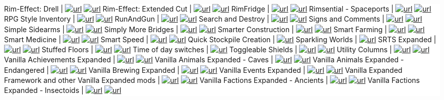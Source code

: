 Rim-Effect: Drell | [![url][steam]](https://steamcommunity.com/sharedfiles/filedetails/?id=2651150217) [![url][repo]](https://github.com/AndroidQuazar/RimEffect-Drell)
Rim-Effect: Extended Cut | [![url][steam]](https://steamcommunity.com/sharedfiles/filedetails/?id=2479492267) [![url][repo]](https://github.com/Helixien/RimEffect-ExtendedCut)
RimFridge | [![url][steam]](https://steamcommunity.com/sharedfiles/filedetails/?id=1180721235) [![url][repo]](https://github.com/KiameV/rimworld-rimfridge)
Rimsential - Spaceports | [![url][steam]](https://steamcommunity.com/sharedfiles/filedetails/?id=2663999215) [![url][repo]](https://github.com/SomewhereOutInSpace/Rimworld-Spaceports)
RPG Style Inventory | [![url][steam]](https://steamcommunity.com/sharedfiles/filedetails/?id=1561221991) [![url][repo]](https://github.com/SandyTheGreat/RPG-Style-Inventory)
RunAndGun | [![url][steam]](https://steamcommunity.com/sharedfiles/filedetails/?id=1204108550) [![url][repo]](https://github.com/rheirman/RunAndGun)
Search and Destroy | [![url][steam]](https://steamcommunity.com/sharedfiles/filedetails/?id=1467764609) [![url][repo]](https://github.com/rheirman/SearchAndDestroy)
Signs and Comments | [![url][steam]](https://steamcommunity.com/sharedfiles/filedetails/?id=2576219203) [![url][repo]](https://github.com/JTJutajoh/RimWorld.Signs)
Simple Sidearms | [![url][steam]](https://steamcommunity.com/sharedfiles/filedetails/?id=927155256) [![url][repo]](https://github.com/PeteTimesSix/SimpleSidearms)
Simply More Bridges | [![url][steam]](https://steamcommunity.com/sharedfiles/filedetails/?id=2012484790) [![url][repo]](https://github.com/emipa606/SimplyMoreBridges)
Smarter Construction | [![url][steam]](https://steamcommunity.com/sharedfiles/filedetails/?id=2202185773) [![url][repo]](https://github.com/dhultgren/rimworld-smarter-construction)
Smart Farming | [![url][steam]](https://steamcommunity.com/sharedfiles/filedetails/?id=2619652663) [![url][repo]](https://github.com/Owlchemist/smart-farming)
Smart Medicine | [![url][steam]](https://steamcommunity.com/sharedfiles/filedetails/?id=1309994319) [![url][repo]](https://github.com/alextd/Rimworld-SmartMedicine)
Smart Speed | [![url][steam]](https://steamcommunity.com/sharedfiles/filedetails/?id=1504723424) [![url][repo]](https://github.com/juanosarg/Smart-Speed)
Quick Stockpile Creation | [![url][steam]](https://steamcommunity.com/sharedfiles/filedetails/?id=1742151109) 
Sparkling Worlds | [![url][steam]](https://steamcommunity.com/sharedfiles/filedetails/?id=1123043922) 
SRTS Expanded | [![url][steam]](https://steamcommunity.com/sharedfiles/filedetails/?id=1845423808) [![url][repo]](https://github.com/Neceros/SRTS-Expanded)
Stuffed Floors | [![url][steam]](https://steamcommunity.com/sharedfiles/filedetails/?id=853043503) [![url][repo]](https://github.com/fluffy-mods/StuffedFloors)
Time of day switches | [![url][steam]](https://steamcommunity.com/sharedfiles/filedetails/?id=776114412) 
Toggleable Shields | [![url][steam]](https://steamcommunity.com/sharedfiles/filedetails/?id=2690413766) [![url][repo]](https://github.com/Owlchemist/toggleable-shields)
Utility Columns | [![url][steam]](https://steamcommunity.com/sharedfiles/filedetails/?id=2013476665) [![url][repo]](https://github.com/RealTelefonmast/UtilityColumns)
Vanilla Achievements Expanded | [![url][steam]](https://steamcommunity.com/sharedfiles/filedetails/?id=2288125657) [![url][repo]](https://github.com/Vanilla-Expanded/VanillaAchievementsExpanded)
Vanilla Animals Expanded - Caves | [![url][steam]](https://steamcommunity.com/sharedfiles/filedetails/?id=2576512001) [![url][repo]](https://github.com/Vanilla-Expanded/VanillaAnimalsExpanded-Caves)
Vanilla Animals Expanded - Endangered | [![url][steam]](https://steamcommunity.com/sharedfiles/filedetails/?id=2366589898) [![url][repo]](https://github.com/Vanilla-Expanded/VanillaAnimalsExpanded-Endangered)
Vanilla Brewing Expanded | [![url][steam]](https://steamcommunity.com/workshop/filedetails/?id=2186560858) [![url][repo]](https://github.com/Vanilla-Expanded/VanillaBrewingExpanded)
Vanilla Events Expanded | [![url][steam]](https://steamcommunity.com/sharedfiles/filedetails/?id=1938420742) [![url][repo]](https://github.com/Vanilla-Expanded/VanillaEventsExpanded)
Vanilla Expanded Framework and other Vanilla Expanded mods | [![url][steam]](https://steamcommunity.com/sharedfiles/filedetails/?id=2023507013) [![url][repo]](https://github.com/Vanilla-Expanded/VanillaExpandedFramework)
Vanilla Factions Expanded - Ancients | [![url][steam]](https://steamcommunity.com/sharedfiles/filedetails/?id=2654846754) [![url][repo]](https://github.com/Vanilla-Expanded/VanillaFactionsExpanded-Ancients)
Vanilla Factions Expanded - Insectoids | [![url][steam]](https://steamcommunity.com/sharedfiles/filedetails/?id=2149755445) [![url][repo]](https://github.com/Vanilla-Expanded/VanillaFactionsExpanded-Insectoids)

[repo]: https://i.imgur.com/lMH6WZV.png
[steam]: https://i.imgur.com/XEAiSka.png
